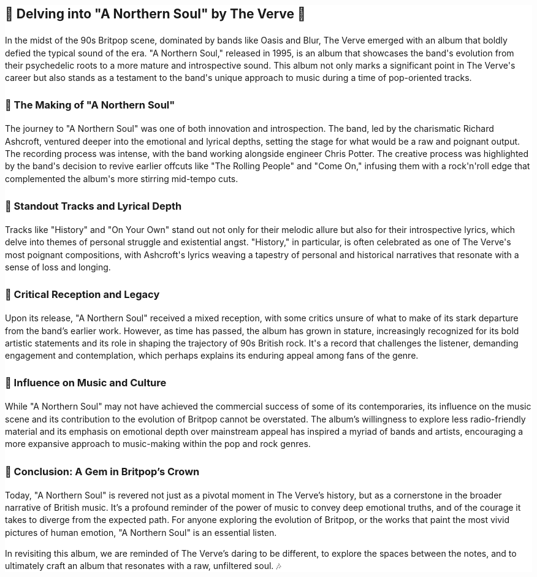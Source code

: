 ## 🎵 Delving into "A Northern Soul" by The Verve 🎵

In the midst of the 90s Britpop scene, dominated by bands like Oasis and Blur, The Verve emerged with an album that boldly defied the typical sound of the era. "A Northern Soul," released in 1995, is an album that showcases the band's evolution from their psychedelic roots to a more mature and introspective sound. This album not only marks a significant point in The Verve's career but also stands as a testament to the band's unique approach to music during a time of pop-oriented tracks.

### 🎤 The Making of "A Northern Soul"

The journey to "A Northern Soul" was one of both innovation and introspection. The band, led by the charismatic Richard Ashcroft, ventured deeper into the emotional and lyrical depths, setting the stage for what would be a raw and poignant output. The recording process was intense, with the band working alongside engineer Chris Potter. The creative process was highlighted by the band's decision to revive earlier offcuts like "The Rolling People" and "Come On," infusing them with a rock'n'roll edge that complemented the album's more stirring mid-tempo cuts.

### 🎼 Standout Tracks and Lyrical Depth

Tracks like "History" and "On Your Own" stand out not only for their melodic allure but also for their introspective lyrics, which delve into themes of personal struggle and existential angst. "History," in particular, is often celebrated as one of The Verve's most poignant compositions, with Ashcroft's lyrics weaving a tapestry of personal and historical narratives that resonate with a sense of loss and longing.

### 📜 Critical Reception and Legacy

Upon its release, "A Northern Soul" received a mixed reception, with some critics unsure of what to make of its stark departure from the band’s earlier work. However, as time has passed, the album has grown in stature, increasingly recognized for its bold artistic statements and its role in shaping the trajectory of 90s British rock. It's a record that challenges the listener, demanding engagement and contemplation, which perhaps explains its enduring appeal among fans of the genre.

### 🌟 Influence on Music and Culture

While "A Northern Soul" may not have achieved the commercial success of some of its contemporaries, its influence on the music scene and its contribution to the evolution of Britpop cannot be overstated. The album’s willingness to explore less radio-friendly material and its emphasis on emotional depth over mainstream appeal has inspired a myriad of bands and artists, encouraging a more expansive approach to music-making within the pop and rock genres.

### 🎸 Conclusion: A Gem in Britpop’s Crown

Today, "A Northern Soul" is revered not just as a pivotal moment in The Verve’s history, but as a cornerstone in the broader narrative of British music. It’s a profound reminder of the power of music to convey deep emotional truths, and of the courage it takes to diverge from the expected path. For anyone exploring the evolution of Britpop, or the works that paint the most vivid pictures of human emotion, "A Northern Soul" is an essential listen.

In revisiting this album, we are reminded of The Verve’s daring to be different, to explore the spaces between the notes, and to ultimately craft an album that resonates with a raw, unfiltered soul. 🎶
